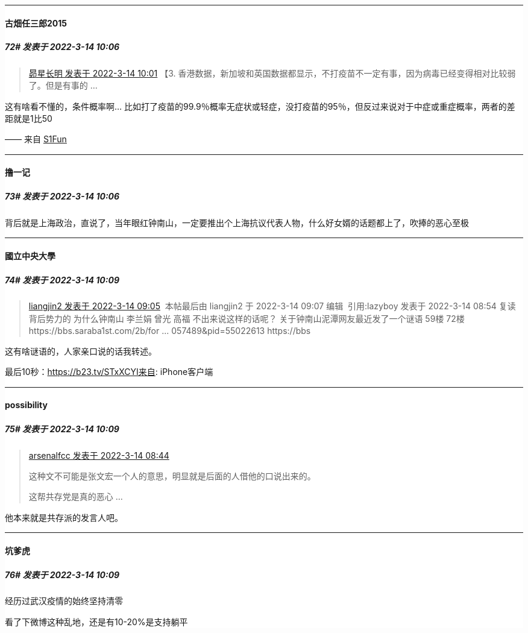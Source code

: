 

*****

####  古畑任三郎2015  
##### 72#       发表于 2022-3-14 10:06

<blockquote><a href="httphttps://bbs.saraba1st.com/2b/forum.php?mod=redirect&amp;goto=findpost&amp;pid=55035473&amp;ptid=2057734" target="_blank">昴星长明 发表于 2022-3-14 10:01</a>
【3. 香港数据，新加坡和英国数据都显示，不打疫苗不一定有事，因为病毒已经变得相对比较弱了。但是有事的 ...</blockquote>
这有啥看不懂的，条件概率啊…
比如打了疫苗的99.9％概率无症状或轻症，没打疫苗的95％，但反过来说对于中症或重症概率，两者的差距就是1比50

—— 来自 [S1Fun](https://s1fun.koalcat.com)

*****

####  撸一记  
##### 73#       发表于 2022-3-14 10:06

背后就是上海政治，直说了，当年眼红钟南山，一定要推出个上海抗议代表人物，什么好女婿的话题都上了，吹捧的恶心至极

*****

####  國立中央大學  
##### 74#       发表于 2022-3-14 10:09

<blockquote><a href="httphttps://bbs.saraba1st.com/2b/forum.php?mod=redirect&amp;goto=findpost&amp;pid=55034785&amp;ptid=2057734" target="_blank"> liangjin2 发表于 2022-3-14 09:05</a>  本帖最后由 liangjin2 于 2022-3-14 09:07 编辑  引用:lazyboy 发表于 2022-3-14 08:54 复读背后势力的 为什么钟南山 李兰娟 曾光 高福 不出来说这样的话呢？ 关于钟南山泥潭网友最近发了一个谜语 59楼 72楼 https://bbs.saraba1st.com/2b/for ... 057489&amp;pid=55022613 https://bbs </blockquote>
这有啥谜语的，人家亲口说的话我转述。

最后10秒：https://b23.tv/STxXCYI来自: iPhone客户端

*****

####  possibility  
##### 75#       发表于 2022-3-14 10:09

<blockquote><a href="httphttps://bbs.saraba1st.com/2b/forum.php?mod=redirect&amp;goto=findpost&amp;pid=55034567&amp;ptid=2057734" target="_blank">arsenalfcc 发表于 2022-3-14 08:44</a>

这种文不可能是张文宏一个人的意思，明显就是后面的人借他的口说出来的。

这帮共存党是真的恶心 ...</blockquote>
他本来就是共存派的发言人吧。

*****

####  坑爹虎  
##### 76#       发表于 2022-3-14 10:09

经历过武汉疫情的始终坚持清零

看了下微博这种乱地，还是有10-20%是支持躺平
